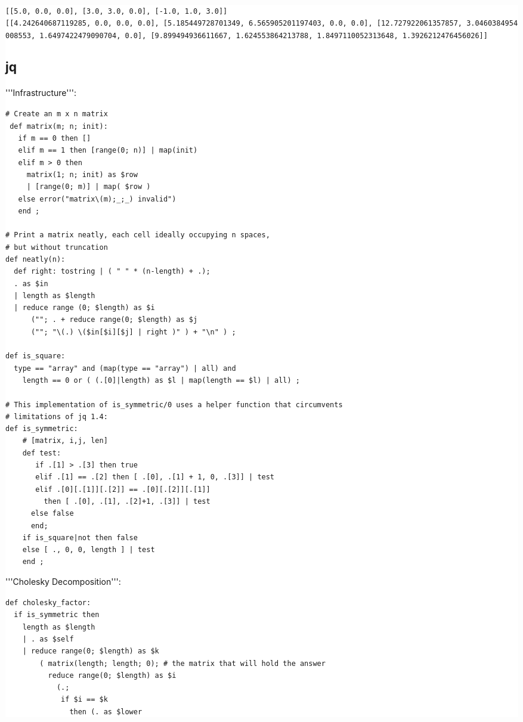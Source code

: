 ```txt
[[5.0, 0.0, 0.0], [3.0, 3.0, 0.0], [-1.0, 1.0, 3.0]]
[[4.242640687119285, 0.0, 0.0, 0.0], [5.185449728701349, 6.565905201197403, 0.0, 0.0], [12.727922061357857, 3.0460384954008553, 1.6497422479090704, 0.0], [9.899494936611667, 1.624553864213788, 1.8497110052313648, 1.3926212476456026]]
```



## jq

'''Infrastructure''':

```jq
# Create an m x n matrix
 def matrix(m; n; init):
   if m == 0 then []
   elif m == 1 then [range(0; n)] | map(init)
   elif m > 0 then
     matrix(1; n; init) as $row
     | [range(0; m)] | map( $row )
   else error("matrix\(m);_;_) invalid")
   end ;

# Print a matrix neatly, each cell ideally occupying n spaces,
# but without truncation
def neatly(n):
  def right: tostring | ( " " * (n-length) + .);
  . as $in
  | length as $length
  | reduce range (0; $length) as $i
      (""; . + reduce range(0; $length) as $j
      (""; "\(.) \($in[$i][$j] | right )" ) + "\n" ) ;

def is_square:
  type == "array" and (map(type == "array") | all) and
    length == 0 or ( (.[0]|length) as $l | map(length == $l) | all) ;

# This implementation of is_symmetric/0 uses a helper function that circumvents
# limitations of jq 1.4:
def is_symmetric:
    # [matrix, i,j, len]
    def test:
       if .[1] > .[3] then true
       elif .[1] == .[2] then [ .[0], .[1] + 1, 0, .[3]] | test
       elif .[0][.[1]][.[2]] == .[0][.[2]][.[1]]
         then [ .[0], .[1], .[2]+1, .[3]] | test
      else false
      end;
    if is_square|not then false
    else [ ., 0, 0, length ] | test
    end ;

```
'''Cholesky Decomposition''':
```jq
def cholesky_factor:
  if is_symmetric then
    length as $length
    | . as $self
    | reduce range(0; $length) as $k
        ( matrix(length; length; 0); # the matrix that will hold the answer
          reduce range(0; $length) as $i
            (.;
             if $i == $k
               then (. as $lower
```